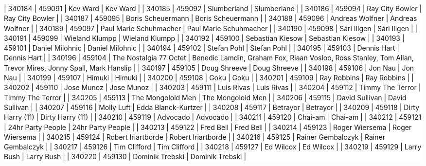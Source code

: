 | 340184 | 459091 | Kev Ward | Kev Ward |
| 340185 | 459092 | Slumberland | Slumberland |
| 340186 | 459094 | Ray City Bowler | Ray City Bowler |
| 340187 | 459095 | Boris Scheuermann | Boris Scheuermann |
| 340188 | 459096 | Andreas Wolfner | Andreas Wolfner |
| 340189 | 459097 | Paul Marie Schuhmacher | Paul Marie Schuhmacher |
| 340190 | 459098 | Sári Illgen | Sári Illgen |
| 340191 | 459099 | Wieland Klumpp | Wieland Klumpp |
| 340192 | 459100 | Sebastian Kiesow | Sebastian Kiesow |
| 340193 | 459101 | Daniel Milohnic | Daniel Milohnic |
| 340194 | 459102 | Stefan Pohl | Stefan Pohl |
| 340195 | 459103 | Dennis Hart | Dennis Hart |
| 340196 | 459104 | The Nostalgia 77 Octet | Benedic Lamdin, Graham Fox, Riaan Vosloo, Ross Stanley, Tom Allan, Trevor Mires, Jonny Spall, Mark Hanslip |
| 340197 | 459105 | Doug Shreeve | Doug Shreeve |
| 340198 | 459106 | Jon Nau | Jon Nau |
| 340199 | 459107 | Himuki | Himuki |
| 340200 | 459108 | Goku | Goku |
| 340201 | 459109 | Ray Robbins | Ray Robbins |
| 340202 | 459110 | Jose Munoz | Jose Munoz |
| 340203 | 459111 | Luis Rivas | Luis Rivas |
| 340204 | 459112 | Timmy The Terror | Timmy The Terror |
| 340205 | 459113 | The Mongoloid Men | The Mongoloid Men |
| 340206 | 459115 | David Sullivan | David Sullivan |
| 340207 | 459116 | Molly Luft | Edda Blanck-Kurtzer |
| 340208 | 459117 | Betrayor | Betrayor |
| 340209 | 459118 | Dirty Harry (11) | Dirty Harry (11) |
| 340210 | 459119 | Advocado | Advocado |
| 340211 | 459120 | Chai-am | Chai-am |
| 340212 | 459121 | 24hr Party People | 24hr Party People |
| 340213 | 459122 | Fred Bell | Fred Bell |
| 340214 | 459123 | Roger Wiersema | Roger Wiersema |
| 340215 | 459124 | Robert Iriartborde | Robert Iriartborde |
| 340216 | 459125 | Rainer Gembalczyk | Rainer Gembalczyk |
| 340217 | 459126 | Tim Clifford | Tim Clifford |
| 340218 | 459127 | Ed Wilcox | Ed Wilcox |
| 340219 | 459129 | Larry Bush | Larry Bush |
| 340220 | 459130 | Dominik Trebski | Dominik Trebski |